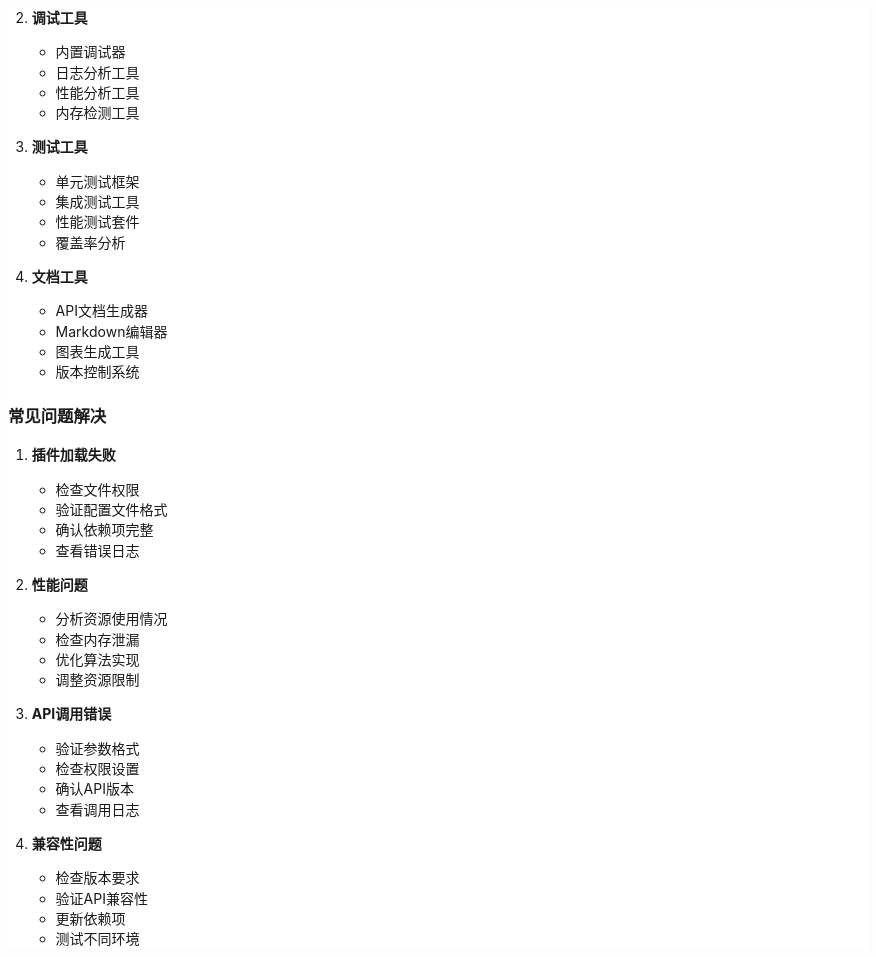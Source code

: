 2. **调试工具**
   - 内置调试器
   - 日志分析工具
   - 性能分析工具
   - 内存检测工具

3. **测试工具**
   - 单元测试框架
   - 集成测试工具
   - 性能测试套件
   - 覆盖率分析

4. **文档工具**
   - API文档生成器
   - Markdown编辑器
   - 图表生成工具
   - 版本控制系统

### 常见问题解决

1. **插件加载失败**
   - 检查文件权限
   - 验证配置文件格式
   - 确认依赖项完整
   - 查看错误日志

2. **性能问题**
   - 分析资源使用情况
   - 检查内存泄漏
   - 优化算法实现
   - 调整资源限制

3. **API调用错误**
   - 验证参数格式
   - 检查权限设置
   - 确认API版本
   - 查看调用日志

4. **兼容性问题**
   - 检查版本要求
   - 验证API兼容性
   - 更新依赖项
   - 测试不同环境
